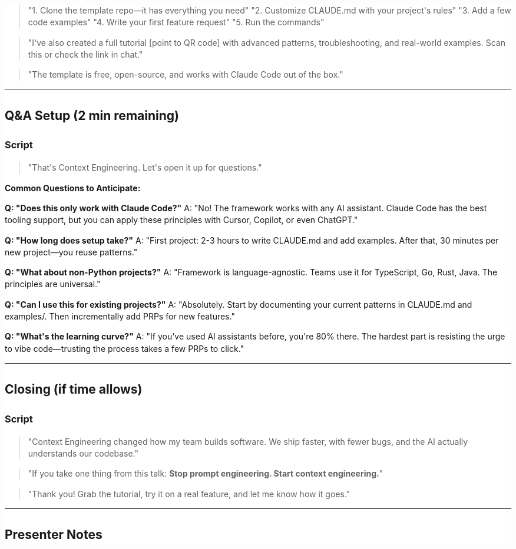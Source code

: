 > "1. Clone the template repo—it has everything you need"
> "2. Customize CLAUDE.md with your project's rules"
> "3. Add a few code examples"
> "4. Write your first feature request"
> "5. Run the commands"

> "I've also created a full tutorial [point to QR code] with advanced patterns, troubleshooting, and real-world examples. Scan this or check the link in chat."

> "The template is free, open-source, and works with Claude Code out of the box."

---

## Q&A Setup (2 min remaining)

### Script
> "That's Context Engineering. Let's open it up for questions."

**Common Questions to Anticipate:**

**Q: "Does this only work with Claude Code?"**
A: "No! The framework works with any AI assistant. Claude Code has the best tooling support, but you can apply these principles with Cursor, Copilot, or even ChatGPT."

**Q: "How long does setup take?"**
A: "First project: 2-3 hours to write CLAUDE.md and add examples. After that, 30 minutes per new project—you reuse patterns."

**Q: "What about non-Python projects?"**
A: "Framework is language-agnostic. Teams use it for TypeScript, Go, Rust, Java. The principles are universal."

**Q: "Can I use this for existing projects?"**
A: "Absolutely. Start by documenting your current patterns in CLAUDE.md and examples/. Then incrementally add PRPs for new features."

**Q: "What's the learning curve?"**
A: "If you've used AI assistants before, you're 80% there. The hardest part is resisting the urge to vibe code—trusting the process takes a few PRPs to click."

---

## Closing (if time allows)

### Script
> "Context Engineering changed how my team builds software. We ship faster, with fewer bugs, and the AI actually understands our codebase."

> "If you take one thing from this talk: **Stop prompt engineering. Start context engineering.**"

> "Thank you! Grab the tutorial, try it on a real feature, and let me know how it goes."

---

## Presenter Notes
